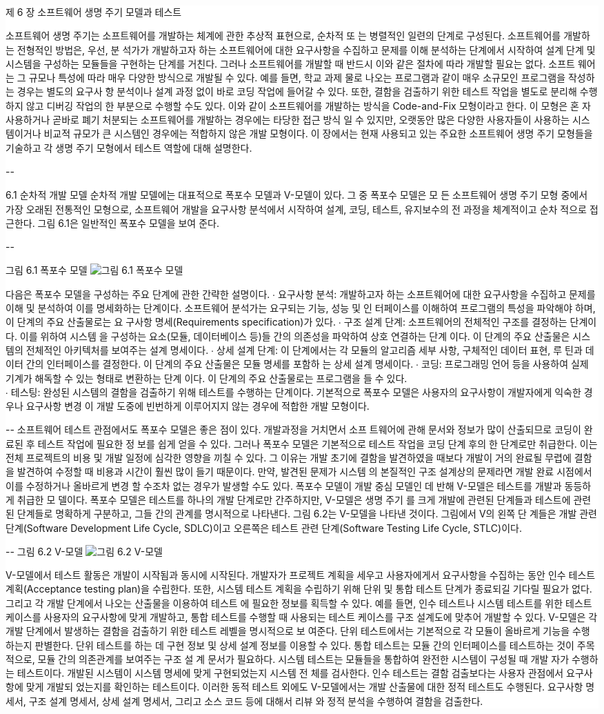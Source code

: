 제 6 장 소프트웨어 생명 주기 모델과 테스트

소프트웨어 생명 주기는 소프트웨어를 개발하는 체계에 관한 추상적 표현으로, 순차적 또 는 병렬적인 일련의 단계로 구성된다. 소프트웨어를 개발하는 전형적인 방법은, 우선, 분 석가가 개발하고자 하는 소프트웨어에 대한 요구사항을 수집하고 문제를 이해 분석하는 단계에서 시작하여 설계 단계 및 시스템을 구성하는 모듈들을 구현하는 단계를 거친다. 
그러나 소프트웨어를 개발할 때 반드시 이와 같은 절차에 따라 개발할 필요는 없다. 소프트 웨어는 그 규모나 특성에 따라 매우 다양한 방식으로 개발될 수 있다. 예를 들면, 학교 과제 물로 나오는 프로그램과 같이 매우 소규모인 프로그램을 작성하는 경우는 별도의 요구사 항 분석이나 설계 과정 없이 바로 코딩 작업에 들어갈 수 있다. 또한, 결함을 검출하기 위한 테스트 작업을 별도로 분리해 수행하지 않고 디버깅 작업의 한 부분으로 수행할 수도 있다. 이와 같이 소프트웨어를 개발하는 방식을 Code-and-Fix 모형이라고 한다. 이 모형은 혼 자 사용하거나 곧바로 폐기 처분되는 소프트웨어를 개발하는 경우에는 타당한 접근 방식 일 수 있지만, 오랫동안 많은 다양한 사용자들이 사용하는 시스템이거나 비교적 규모가 큰 시스템인 경우에는 적합하지 않은 개발 모형이다.
이 장에서는 현재 사용되고 있는 주요한 소프트웨어 생명 주기 모형들을 기술하고 각 생명 주기 모형에서 테스트 역할에 대해 설명한다. 

--

6.1     순차적  개발  모델
순차적 개발 모델에는 대표적으로 폭포수 모델과 V-모델이 있다. 그 중 폭포수 모델은 모 든 소프트웨어 생명 주기 모형 중에서 가장 오래된 전통적인 모형으로, 소프트웨어 개발을 요구사항 분석에서 시작하여 설계, 코딩, 테스트, 유지보수의 전 과정을 체계적이고 순차 적으로 접근한다. 그림 6.1은 일반적인 폭포수 모델을 보여 준다.

--

그림 6.1  폭포수 모델
![그림 6.1  폭포수 모델](c6.1.png)

다음은 폭포수 모델을 구성하는 주요 단계에 관한 간략한 설명이다.
∙ 요구사항 분석: 개발하고자 하는 소프트웨어에 대한 요구사항을 수집하고 문제를 이해 및 분석하여 이를 명세화하는 단계이다. 소프트웨어 분석가는 요구되는 기능, 성능 및 인 터페이스를 이해하여 프로그램의 특성을 파악해야 하며, 이 단계의 주요 산출물로는 요 구사항 명세(Requirements specification)가 있다. 
∙ 구조 설계 단계: 소프트웨어의 전체적인 구조를 결정하는 단계이다. 이를 위하여 시스템 을 구성하는 요소(모듈, 데이터베이스 등)들 간의 의존성을 파악하여 상호 연결하는 단계 이다. 이 단계의 주요 산출물은 시스템의 전체적인 아키텍처를 보여주는 설계 명세이다.
∙ 상세 설계 단계: 이 단계에서는 각 모듈의 알고리즘 세부 사항, 구체적인 데이터 표현, 루 틴과 데이터 간의 인터페이스를 결정한다. 이 단계의 주요 산출물은 모듈 명세를 포함하 는 상세 설계 명세이다.
∙ 코딩: 프로그래밍 언어 등을 사용하여 실제 기계가 해독할 수 있는 형태로 변환하는 단계 이다. 이 단계의 주요 산출물로는 프로그램을 들 수 있다.  
∙ 테스팅: 완성된 시스템의 결함을 검출하기 위해 테스트를 수행하는 단계이다. 
기본적으로 폭포수 모델은 사용자의 요구사항이 개발자에게 익숙한 경우나 요구사항 변경 이 개발 도중에 빈번하게 이루어지지 않는 경우에 적합한 개발 모형이다. 

--
소프트웨어 테스트 관점에서도 폭포수 모델은 좋은 점이 있다. 개발과정을 거치면서 소프 트웨어에 관해 문서와 정보가 많이 산출되므로 코딩이 완료된 후 테스트 작업에 필요한 정 보를 쉽게 얻을 수 있다. 그러나 폭포수 모델은 기본적으로 테스트 작업을 코딩 단계 후의 한 단계로만 취급한다. 이는 전체 프로젝트의 비용 및 개발 일정에 심각한 영향을 끼칠 수 있다. 그 이유는 개발 초기에 결함을 발견하였을 때보다 개발이 거의 완료될 무렵에 결함을 발견하여 수정할 때 비용과 시간이 훨씬 많이 들기 때문이다. 만약, 발견된 문제가 시스템 의 본질적인 구조 설계상의 문제라면 개발 완료 시점에서 이를 수정하거나 올바르게 변경 할 수조차 없는 경우가 발생할 수도 있다. 
폭포수 모델이 개발 중심 모델인 데 반해 V-모델은 테스트를 개발과 동등하게 취급한 모 델이다. 폭포수 모델은 테스트를 하나의 개발 단계로만 간주하지만, V-모델은 생명 주기 를 크게 개발에 관련된 단계들과 테스트에 관련된 단계들로 명확하게 구분하고, 그들 간의 관계를 명시적으로 나타낸다. 그림 6.2는 V-모델을 나타낸 것이다. 그림에서 V의 왼쪽 단 계들은 개발 관련 단계(Software Development Life Cycle, SDLC)이고 오른쪽은 테스트 관련 단계(Software Testing Life Cycle, STLC)이다.

--
그림 6.2  V-모델
![그림 6.2  V-모델](c6.2.png)

V-모델에서 테스트 활동은 개발이 시작됨과 동시에 시작된다. 개발자가 프로젝트 계획을 
세우고 사용자에게서 요구사항을 수집하는 동안 인수 테스트 계획(Acceptance testing 
plan)을 수립한다. 또한, 시스템 테스트 계획을 수립하기 위해 단위 및 통합 테스트 단계가 
종료되길 기다릴 필요가 없다. 그리고 각 개발 단계에서 나오는 산출물을 이용하여 테스트
에 필요한 정보를 획득할 수 있다. 예를 들면, 인수 테스트나 시스템 테스트를 위한 테스트 
케이스를 사용자의 요구사항에 맞게 개발하고, 통합 테스트를 수행할 때 사용되는 테스트 케이스를 구조 설계도에 맞추어 개발할 수 있다. 
V-모델은 각 개발 단계에서 발생하는 결함을 검출하기 위한 테스트 레벨을 명시적으로 보 여준다. 단위 테스트에서는 기본적으로 각 모듈이 올바르게 기능을 수행하는지 판별한다. 단위 테스트를 하는 데 구현 정보 및 상세 설계 정보를 이용할 수 있다. 통합 테스트는 모듈 간의 인터페이스를 테스트하는 것이 주목적으로, 모듈 간의 의존관계를 보여주는 구조 설 계 문서가 필요하다. 시스템 테스트는 모듈들을 통합하여 완전한 시스템이 구성될 때 개발 자가 수행하는 테스트이다. 개발된 시스템이 시스템 명세에 맞게 구현되었는지 시스템 전 체를 검사한다. 인수 테스트는 결함 검출보다는 사용자 관점에서 요구사항에 맞게 개발되 었는지를 확인하는 테스트이다.
이러한 동적 테스트 외에도 V-모델에서는 개발 산출물에 대한 정적 테스트도 수행된다. 요구사항 명세서, 구조 설계 명세서, 상세 설계 명세서, 그리고 소스 코드 등에 대해서 리뷰 와 정적 분석을 수행하여 결함을 검출한다.
